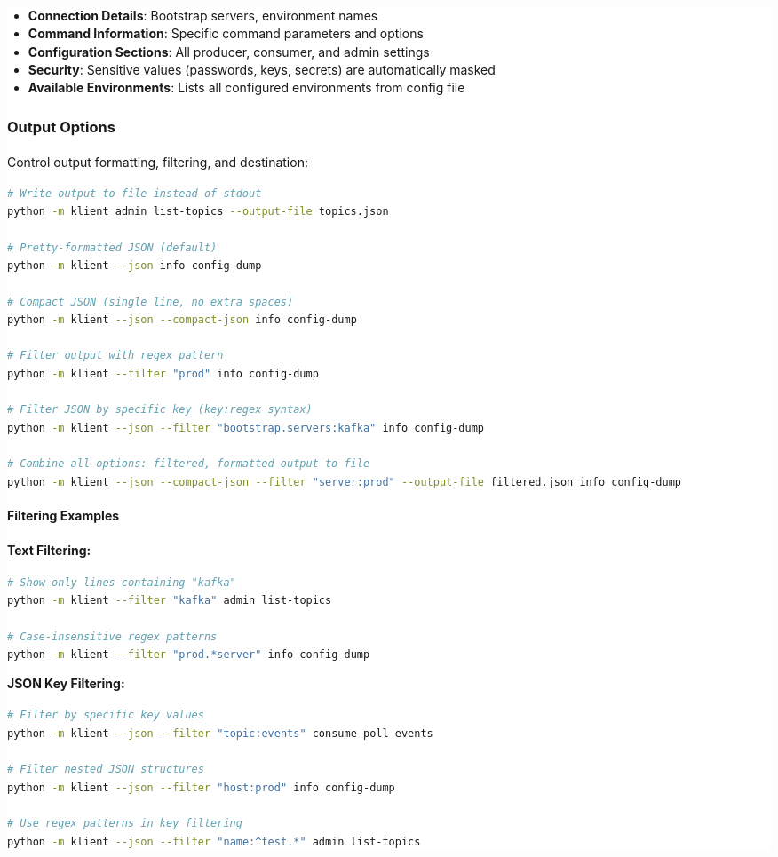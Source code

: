 - **Connection Details**: Bootstrap servers, environment names
- **Command Information**: Specific command parameters and options
- **Configuration Sections**: All producer, consumer, and admin settings
- **Security**: Sensitive values (passwords, keys, secrets) are automatically masked
- **Available Environments**: Lists all configured environments from config file

### Output Options

Control output formatting, filtering, and destination:

```bash
# Write output to file instead of stdout
python -m klient admin list-topics --output-file topics.json

# Pretty-formatted JSON (default)
python -m klient --json info config-dump

# Compact JSON (single line, no extra spaces)
python -m klient --json --compact-json info config-dump

# Filter output with regex pattern
python -m klient --filter "prod" info config-dump

# Filter JSON by specific key (key:regex syntax)
python -m klient --json --filter "bootstrap.servers:kafka" info config-dump

# Combine all options: filtered, formatted output to file
python -m klient --json --compact-json --filter "server:prod" --output-file filtered.json info config-dump
```

#### Filtering Examples

**Text Filtering:**
```bash
# Show only lines containing "kafka"
python -m klient --filter "kafka" admin list-topics

# Case-insensitive regex patterns
python -m klient --filter "prod.*server" info config-dump
```

**JSON Key Filtering:**

```bash
# Filter by specific key values
python -m klient --json --filter "topic:events" consume poll events

# Filter nested JSON structures  
python -m klient --json --filter "host:prod" info config-dump

# Use regex patterns in key filtering
python -m klient --json --filter "name:^test.*" admin list-topics
```
